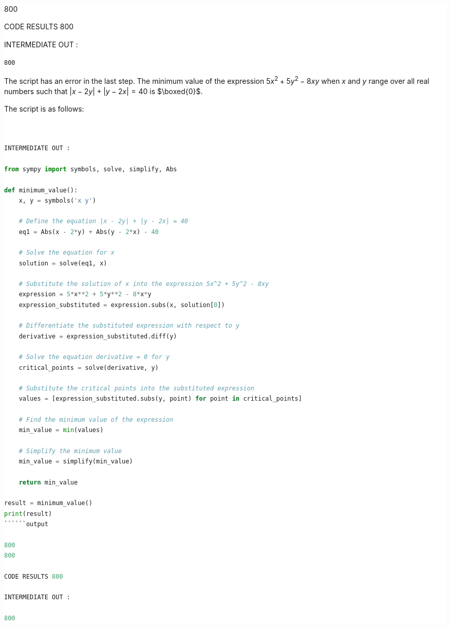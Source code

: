 
800

CODE RESULTS 800

INTERMEDIATE OUT :
```output
800
```

The script has an error in the last step. The minimum value of the expression $5x^2+5y^2-8xy$ when $x$ and $y$ range over all real numbers such that $|x-2y| + |y-2x| = 40$ is $\boxed{0}$.

The script is as follows:

```python


INTERMEDIATE OUT :

from sympy import symbols, solve, simplify, Abs

def minimum_value():
    x, y = symbols('x y')

    # Define the equation |x - 2y| + |y - 2x| = 40
    eq1 = Abs(x - 2*y) + Abs(y - 2*x) - 40

    # Solve the equation for x
    solution = solve(eq1, x)

    # Substitute the solution of x into the expression 5x^2 + 5y^2 - 8xy
    expression = 5*x**2 + 5*y**2 - 8*x*y
    expression_substituted = expression.subs(x, solution[0])

    # Differentiate the substituted expression with respect to y
    derivative = expression_substituted.diff(y)

    # Solve the equation derivative = 0 for y
    critical_points = solve(derivative, y)

    # Substitute the critical points into the substituted expression
    values = [expression_substituted.subs(y, point) for point in critical_points]

    # Find the minimum value of the expression
    min_value = min(values)

    # Simplify the minimum value
    min_value = simplify(min_value)

    return min_value

result = minimum_value()
print(result)
``````output

800
800

CODE RESULTS 800

INTERMEDIATE OUT :

800
```
